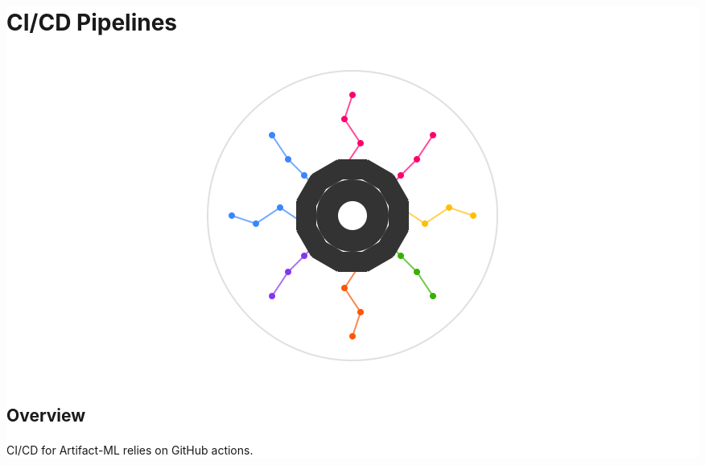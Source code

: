 # CI/CD Pipelines

<p align="center">
  <img src="../../assets/artifact_ml_logo.svg" width="400" alt="Artifact-ML Logo">
</p>

## Overview

CI/CD for Artifact-ML relies on GitHub actions.
